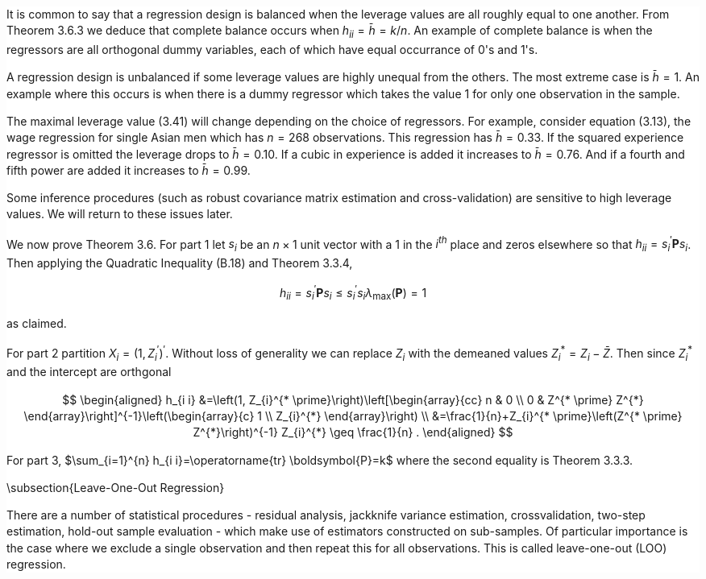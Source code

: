 It is common to say that a regression design is balanced when the leverage values are all roughly equal to one another. From Theorem 3.6.3 we deduce that complete balance occurs when $h_{i i}=\bar{h}=k / n$. An example of complete balance is when the regressors are all orthogonal dummy variables, each of which have equal occurrance of 0's and 1's.

A regression design is unbalanced if some leverage values are highly unequal from the others. The most extreme case is $\bar{h}=1$. An example where this occurs is when there is a dummy regressor which takes the value 1 for only one observation in the sample.

The maximal leverage value (3.41) will change depending on the choice of regressors. For example, consider equation (3.13), the wage regression for single Asian men which has $n=268$ observations. This regression has $\bar{h}=0.33$. If the squared experience regressor is omitted the leverage drops to $\bar{h}=0.10$. If a cubic in experience is added it increases to $\bar{h}=0.76$. And if a fourth and fifth power are added it increases to $\bar{h}=0.99$.

Some inference procedures (such as robust covariance matrix estimation and cross-validation) are sensitive to high leverage values. We will return to these issues later.

We now prove Theorem 3.6. For part 1 let $s_{i}$ be an $n \times 1$ unit vector with a 1 in the $i^{t h}$ place and zeros elsewhere so that $h_{i i}=s_{i}^{\prime} \boldsymbol{P} s_{i}$. Then applying the Quadratic Inequality (B.18) and Theorem 3.3.4,

$$
h_{i i}=s_{i}^{\prime} \boldsymbol{P} s_{i} \leq s_{i}^{\prime} s_{i} \lambda_{\max }(\boldsymbol{P})=1
$$

as claimed.

For part 2 partition $X_{i}=\left(1, Z_{i}^{\prime}\right)^{\prime}$. Without loss of generality we can replace $Z_{i}$ with the demeaned values $Z_{i}^{*}=Z_{i}-\bar{Z}$. Then since $Z_{i}^{*}$ and the intercept are orthgonal

$$
\begin{aligned}
h_{i i} &=\left(1, Z_{i}^{* \prime}\right)\left[\begin{array}{cc}
n & 0 \\
0 & Z^{* \prime} Z^{*}
\end{array}\right]^{-1}\left(\begin{array}{c}
1 \\
Z_{i}^{*}
\end{array}\right) \\
&=\frac{1}{n}+Z_{i}^{* \prime}\left(Z^{* \prime} Z^{*}\right)^{-1} Z_{i}^{*} \geq \frac{1}{n} .
\end{aligned}
$$

For part 3, $\sum_{i=1}^{n} h_{i i}=\operatorname{tr} \boldsymbol{P}=k$ where the second equality is Theorem 3.3.3. 

\subsection{Leave-One-Out Regression}

There are a number of statistical procedures - residual analysis, jackknife variance estimation, crossvalidation, two-step estimation, hold-out sample evaluation - which make use of estimators constructed on sub-samples. Of particular importance is the case where we exclude a single observation and then repeat this for all observations. This is called leave-one-out (LOO) regression.
